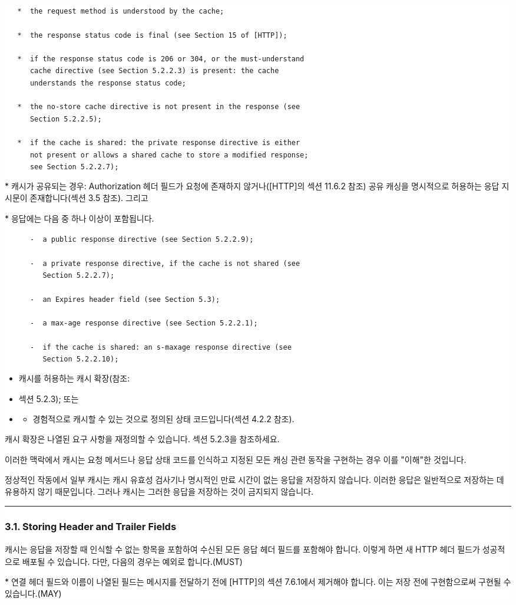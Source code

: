 ```text
   *  the request method is understood by the cache;

   *  the response status code is final (see Section 15 of [HTTP]);

   *  if the response status code is 206 or 304, or the must-understand
      cache directive (see Section 5.2.2.3) is present: the cache
      understands the response status code;

   *  the no-store cache directive is not present in the response (see
      Section 5.2.2.5);

   *  if the cache is shared: the private response directive is either
      not present or allows a shared cache to store a modified response;
      see Section 5.2.2.7);
```

\* 캐시가 공유되는 경우: Authorization 헤더 필드가 요청에 존재하지 않거나\(\[HTTP\]의 섹션 11.6.2 참조\) 공유 캐싱을 명시적으로 허용하는 응답 지시문이 존재합니다\(섹션 3.5 참조\). 그리고

\* 응답에는 다음 중 하나 이상이 포함됩니다.

```text
      -  a public response directive (see Section 5.2.2.9);

      -  a private response directive, if the cache is not shared (see
         Section 5.2.2.7);

      -  an Expires header field (see Section 5.3);

      -  a max-age response directive (see Section 5.2.2.1);

      -  if the cache is shared: an s-maxage response directive (see
         Section 5.2.2.10);
```

- 캐시를 허용하는 캐시 확장\(참조:

- 섹션 5.2.3\); 또는

- - 경험적으로 캐시할 수 있는 것으로 정의된 상태 코드입니다\(섹션 4.2.2 참조\).

캐시 확장은 나열된 요구 사항을 재정의할 수 있습니다. 섹션 5.2.3을 참조하세요.

이러한 맥락에서 캐시는 요청 메서드나 응답 상태 코드를 인식하고 지정된 모든 캐싱 관련 동작을 구현하는 경우 이를 "이해"한 것입니다.

정상적인 작동에서 일부 캐시는 캐시 유효성 검사기나 명시적인 만료 시간이 없는 응답을 저장하지 않습니다. 이러한 응답은 일반적으로 저장하는 데 유용하지 않기 때문입니다. 그러나 캐시는 그러한 응답을 저장하는 것이 금지되지 않습니다.

---
### **3.1.  Storing Header and Trailer Fields**

캐시는 응답을 저장할 때 인식할 수 없는 항목을 포함하여 수신된 모든 응답 헤더 필드를 포함해야 합니다. 이렇게 하면 새 HTTP 헤더 필드가 성공적으로 배포될 수 있습니다. 다만, 다음의 경우는 예외로 합니다.\(MUST\)

\* 연결 헤더 필드와 이름이 나열된 필드는 메시지를 전달하기 전에 \[HTTP\]의 섹션 7.6.1에서 제거해야 합니다. 이는 저장 전에 구현함으로써 구현될 수 있습니다.\(MAY\)
